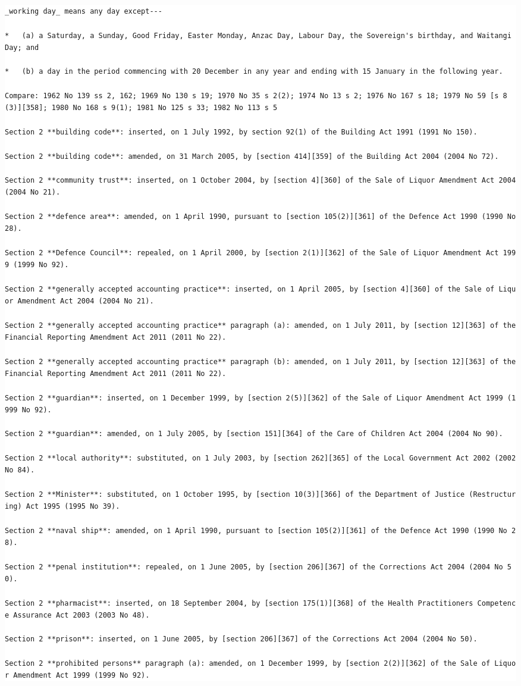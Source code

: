     _working day_ means any day except---
        
    *   (a) a Saturday, a Sunday, Good Friday, Easter Monday, Anzac Day, Labour Day, the Sovereign's birthday, and Waitangi Day; and
    
    *   (b) a day in the period commencing with 20 December in any year and ending with 15 January in the following year.
    
    Compare: 1962 No 139 ss 2, 162; 1969 No 130 s 19; 1970 No 35 s 2(2); 1974 No 13 s 2; 1976 No 167 s 18; 1979 No 59 [s 8(3)][358]; 1980 No 168 s 9(1); 1981 No 125 s 33; 1982 No 113 s 5
    
    Section 2 **building code**: inserted, on 1 July 1992, by section 92(1) of the Building Act 1991 (1991 No 150).
    
    Section 2 **building code**: amended, on 31 March 2005, by [section 414][359] of the Building Act 2004 (2004 No 72).
    
    Section 2 **community trust**: inserted, on 1 October 2004, by [section 4][360] of the Sale of Liquor Amendment Act 2004 (2004 No 21).
    
    Section 2 **defence area**: amended, on 1 April 1990, pursuant to [section 105(2)][361] of the Defence Act 1990 (1990 No 28).
    
    Section 2 **Defence Council**: repealed, on 1 April 2000, by [section 2(1)][362] of the Sale of Liquor Amendment Act 1999 (1999 No 92).
    
    Section 2 **generally accepted accounting practice**: inserted, on 1 April 2005, by [section 4][360] of the Sale of Liquor Amendment Act 2004 (2004 No 21).
    
    Section 2 **generally accepted accounting practice** paragraph (a): amended, on 1 July 2011, by [section 12][363] of the Financial Reporting Amendment Act 2011 (2011 No 22).
    
    Section 2 **generally accepted accounting practice** paragraph (b): amended, on 1 July 2011, by [section 12][363] of the Financial Reporting Amendment Act 2011 (2011 No 22).
    
    Section 2 **guardian**: inserted, on 1 December 1999, by [section 2(5)][362] of the Sale of Liquor Amendment Act 1999 (1999 No 92).
    
    Section 2 **guardian**: amended, on 1 July 2005, by [section 151][364] of the Care of Children Act 2004 (2004 No 90).
    
    Section 2 **local authority**: substituted, on 1 July 2003, by [section 262][365] of the Local Government Act 2002 (2002 No 84).
    
    Section 2 **Minister**: substituted, on 1 October 1995, by [section 10(3)][366] of the Department of Justice (Restructuring) Act 1995 (1995 No 39).
    
    Section 2 **naval ship**: amended, on 1 April 1990, pursuant to [section 105(2)][361] of the Defence Act 1990 (1990 No 28).
    
    Section 2 **penal institution**: repealed, on 1 June 2005, by [section 206][367] of the Corrections Act 2004 (2004 No 50).
    
    Section 2 **pharmacist**: inserted, on 18 September 2004, by [section 175(1)][368] of the Health Practitioners Competence Assurance Act 2003 (2003 No 48).
    
    Section 2 **prison**: inserted, on 1 June 2005, by [section 206][367] of the Corrections Act 2004 (2004 No 50).
    
    Section 2 **prohibited persons** paragraph (a): amended, on 1 December 1999, by [section 2(2)][362] of the Sale of Liquor Amendment Act 1999 (1999 No 92).
    